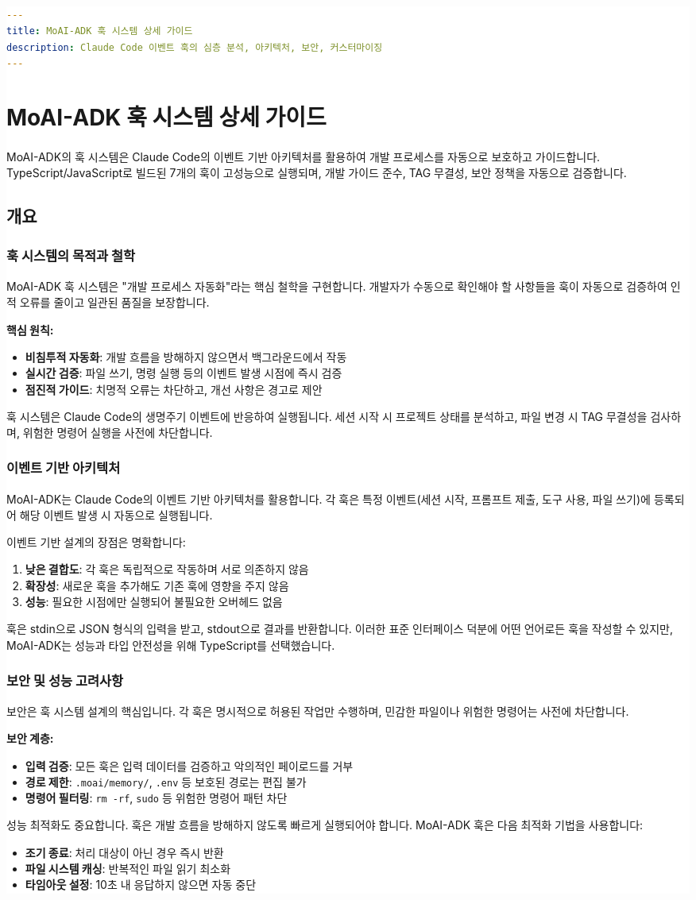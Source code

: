 ```yaml
---
title: MoAI-ADK 훅 시스템 상세 가이드
description: Claude Code 이벤트 훅의 심층 분석, 아키텍처, 보안, 커스터마이징
---
```


# MoAI-ADK 훅 시스템 상세 가이드

MoAI-ADK의 훅 시스템은 Claude Code의 이벤트 기반 아키텍처를 활용하여 개발 프로세스를 자동으로 보호하고 가이드합니다. TypeScript/JavaScript로 빌드된 7개의 훅이 고성능으로 실행되며, 개발 가이드 준수, TAG 무결성, 보안 정책을 자동으로 검증합니다.

## 개요

### 훅 시스템의 목적과 철학

MoAI-ADK 훅 시스템은 "개발 프로세스 자동화"라는 핵심 철학을 구현합니다. 개발자가 수동으로 확인해야 할 사항들을 훅이 자동으로 검증하여 인적 오류를 줄이고 일관된 품질을 보장합니다.

**핵심 원칙:**
- **비침투적 자동화**: 개발 흐름을 방해하지 않으면서 백그라운드에서 작동
- **실시간 검증**: 파일 쓰기, 명령 실행 등의 이벤트 발생 시점에 즉시 검증
- **점진적 가이드**: 치명적 오류는 차단하고, 개선 사항은 경고로 제안

훅 시스템은 Claude Code의 생명주기 이벤트에 반응하여 실행됩니다. 세션 시작 시 프로젝트 상태를 분석하고, 파일 변경 시 TAG 무결성을 검사하며, 위험한 명령어 실행을 사전에 차단합니다.

### 이벤트 기반 아키텍처

MoAI-ADK는 Claude Code의 이벤트 기반 아키텍처를 활용합니다. 각 훅은 특정 이벤트(세션 시작, 프롬프트 제출, 도구 사용, 파일 쓰기)에 등록되어 해당 이벤트 발생 시 자동으로 실행됩니다.

이벤트 기반 설계의 장점은 명확합니다:
1. **낮은 결합도**: 각 훅은 독립적으로 작동하며 서로 의존하지 않음
2. **확장성**: 새로운 훅을 추가해도 기존 훅에 영향을 주지 않음
3. **성능**: 필요한 시점에만 실행되어 불필요한 오버헤드 없음

훅은 stdin으로 JSON 형식의 입력을 받고, stdout으로 결과를 반환합니다. 이러한 표준 인터페이스 덕분에 어떤 언어로든 훅을 작성할 수 있지만, MoAI-ADK는 성능과 타입 안전성을 위해 TypeScript를 선택했습니다.

### 보안 및 성능 고려사항

보안은 훅 시스템 설계의 핵심입니다. 각 훅은 명시적으로 허용된 작업만 수행하며, 민감한 파일이나 위험한 명령어는 사전에 차단합니다.

**보안 계층:**
- **입력 검증**: 모든 훅은 입력 데이터를 검증하고 악의적인 페이로드를 거부
- **경로 제한**: `.moai/memory/`, `.env` 등 보호된 경로는 편집 불가
- **명령어 필터링**: `rm -rf`, `sudo` 등 위험한 명령어 패턴 차단

성능 최적화도 중요합니다. 훅은 개발 흐름을 방해하지 않도록 빠르게 실행되어야 합니다. MoAI-ADK 훅은 다음 최적화 기법을 사용합니다:
- **조기 종료**: 처리 대상이 아닌 경우 즉시 반환
- **파일 시스템 캐싱**: 반복적인 파일 읽기 최소화
- **타임아웃 설정**: 10초 내 응답하지 않으면 자동 중단
